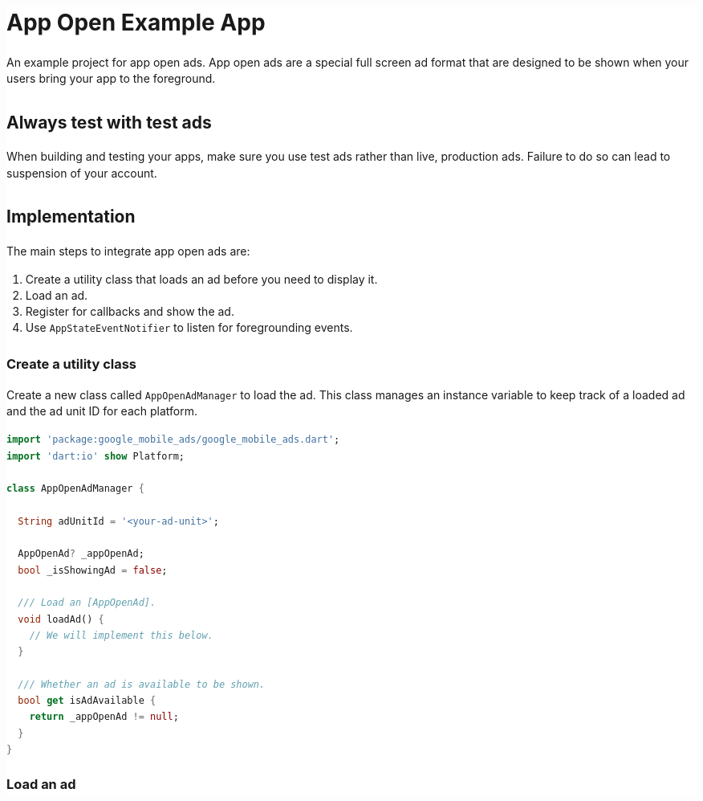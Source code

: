 # App Open Example App

An example project for app open ads.
App open ads are a special full screen ad format that are designed to be shown
when your users bring your app to the foreground.

## Always test with test ads

When building and testing your apps, make sure you use test ads rather than
live, production ads. Failure to do so can lead to suspension of your account.

## Implementation

The main steps to integrate app open ads are:

1. Create a utility class that loads an ad before you need to display it.
2. Load an ad.
3. Register for callbacks and show the ad.
4. Use `AppStateEventNotifier` to listen for foregrounding events.

### Create a utility class

Create a new class called `AppOpenAdManager` to load the ad. This class manages
an instance variable to keep track of a loaded ad and the ad unit ID for each
platform.

```dart
import 'package:google_mobile_ads/google_mobile_ads.dart';
import 'dart:io' show Platform;

class AppOpenAdManager {

  String adUnitId = '<your-ad-unit>';

  AppOpenAd? _appOpenAd;
  bool _isShowingAd = false;

  /// Load an [AppOpenAd].
  void loadAd() {
    // We will implement this below.
  }

  /// Whether an ad is available to be shown.
  bool get isAdAvailable {
    return _appOpenAd != null;
  }
}
```

### Load an ad
